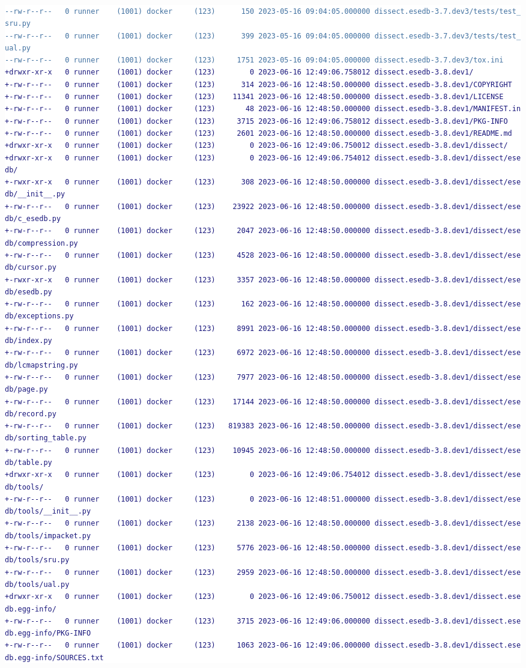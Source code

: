 ```diff
--rw-r--r--   0 runner    (1001) docker     (123)      150 2023-05-16 09:04:05.000000 dissect.esedb-3.7.dev3/tests/test_sru.py
--rw-r--r--   0 runner    (1001) docker     (123)      399 2023-05-16 09:04:05.000000 dissect.esedb-3.7.dev3/tests/test_ual.py
--rw-r--r--   0 runner    (1001) docker     (123)     1751 2023-05-16 09:04:05.000000 dissect.esedb-3.7.dev3/tox.ini
+drwxr-xr-x   0 runner    (1001) docker     (123)        0 2023-06-16 12:49:06.758012 dissect.esedb-3.8.dev1/
+-rw-r--r--   0 runner    (1001) docker     (123)      314 2023-06-16 12:48:50.000000 dissect.esedb-3.8.dev1/COPYRIGHT
+-rw-r--r--   0 runner    (1001) docker     (123)    11341 2023-06-16 12:48:50.000000 dissect.esedb-3.8.dev1/LICENSE
+-rw-r--r--   0 runner    (1001) docker     (123)       48 2023-06-16 12:48:50.000000 dissect.esedb-3.8.dev1/MANIFEST.in
+-rw-r--r--   0 runner    (1001) docker     (123)     3715 2023-06-16 12:49:06.758012 dissect.esedb-3.8.dev1/PKG-INFO
+-rw-r--r--   0 runner    (1001) docker     (123)     2601 2023-06-16 12:48:50.000000 dissect.esedb-3.8.dev1/README.md
+drwxr-xr-x   0 runner    (1001) docker     (123)        0 2023-06-16 12:49:06.750012 dissect.esedb-3.8.dev1/dissect/
+drwxr-xr-x   0 runner    (1001) docker     (123)        0 2023-06-16 12:49:06.754012 dissect.esedb-3.8.dev1/dissect/esedb/
+-rwxr-xr-x   0 runner    (1001) docker     (123)      308 2023-06-16 12:48:50.000000 dissect.esedb-3.8.dev1/dissect/esedb/__init__.py
+-rw-r--r--   0 runner    (1001) docker     (123)    23922 2023-06-16 12:48:50.000000 dissect.esedb-3.8.dev1/dissect/esedb/c_esedb.py
+-rw-r--r--   0 runner    (1001) docker     (123)     2047 2023-06-16 12:48:50.000000 dissect.esedb-3.8.dev1/dissect/esedb/compression.py
+-rw-r--r--   0 runner    (1001) docker     (123)     4528 2023-06-16 12:48:50.000000 dissect.esedb-3.8.dev1/dissect/esedb/cursor.py
+-rwxr-xr-x   0 runner    (1001) docker     (123)     3357 2023-06-16 12:48:50.000000 dissect.esedb-3.8.dev1/dissect/esedb/esedb.py
+-rw-r--r--   0 runner    (1001) docker     (123)      162 2023-06-16 12:48:50.000000 dissect.esedb-3.8.dev1/dissect/esedb/exceptions.py
+-rw-r--r--   0 runner    (1001) docker     (123)     8991 2023-06-16 12:48:50.000000 dissect.esedb-3.8.dev1/dissect/esedb/index.py
+-rw-r--r--   0 runner    (1001) docker     (123)     6972 2023-06-16 12:48:50.000000 dissect.esedb-3.8.dev1/dissect/esedb/lcmapstring.py
+-rw-r--r--   0 runner    (1001) docker     (123)     7977 2023-06-16 12:48:50.000000 dissect.esedb-3.8.dev1/dissect/esedb/page.py
+-rw-r--r--   0 runner    (1001) docker     (123)    17144 2023-06-16 12:48:50.000000 dissect.esedb-3.8.dev1/dissect/esedb/record.py
+-rw-r--r--   0 runner    (1001) docker     (123)   819383 2023-06-16 12:48:50.000000 dissect.esedb-3.8.dev1/dissect/esedb/sorting_table.py
+-rw-r--r--   0 runner    (1001) docker     (123)    10945 2023-06-16 12:48:50.000000 dissect.esedb-3.8.dev1/dissect/esedb/table.py
+drwxr-xr-x   0 runner    (1001) docker     (123)        0 2023-06-16 12:49:06.754012 dissect.esedb-3.8.dev1/dissect/esedb/tools/
+-rw-r--r--   0 runner    (1001) docker     (123)        0 2023-06-16 12:48:51.000000 dissect.esedb-3.8.dev1/dissect/esedb/tools/__init__.py
+-rw-r--r--   0 runner    (1001) docker     (123)     2138 2023-06-16 12:48:50.000000 dissect.esedb-3.8.dev1/dissect/esedb/tools/impacket.py
+-rw-r--r--   0 runner    (1001) docker     (123)     5776 2023-06-16 12:48:50.000000 dissect.esedb-3.8.dev1/dissect/esedb/tools/sru.py
+-rw-r--r--   0 runner    (1001) docker     (123)     2959 2023-06-16 12:48:50.000000 dissect.esedb-3.8.dev1/dissect/esedb/tools/ual.py
+drwxr-xr-x   0 runner    (1001) docker     (123)        0 2023-06-16 12:49:06.750012 dissect.esedb-3.8.dev1/dissect.esedb.egg-info/
+-rw-r--r--   0 runner    (1001) docker     (123)     3715 2023-06-16 12:49:06.000000 dissect.esedb-3.8.dev1/dissect.esedb.egg-info/PKG-INFO
+-rw-r--r--   0 runner    (1001) docker     (123)     1063 2023-06-16 12:49:06.000000 dissect.esedb-3.8.dev1/dissect.esedb.egg-info/SOURCES.txt
```